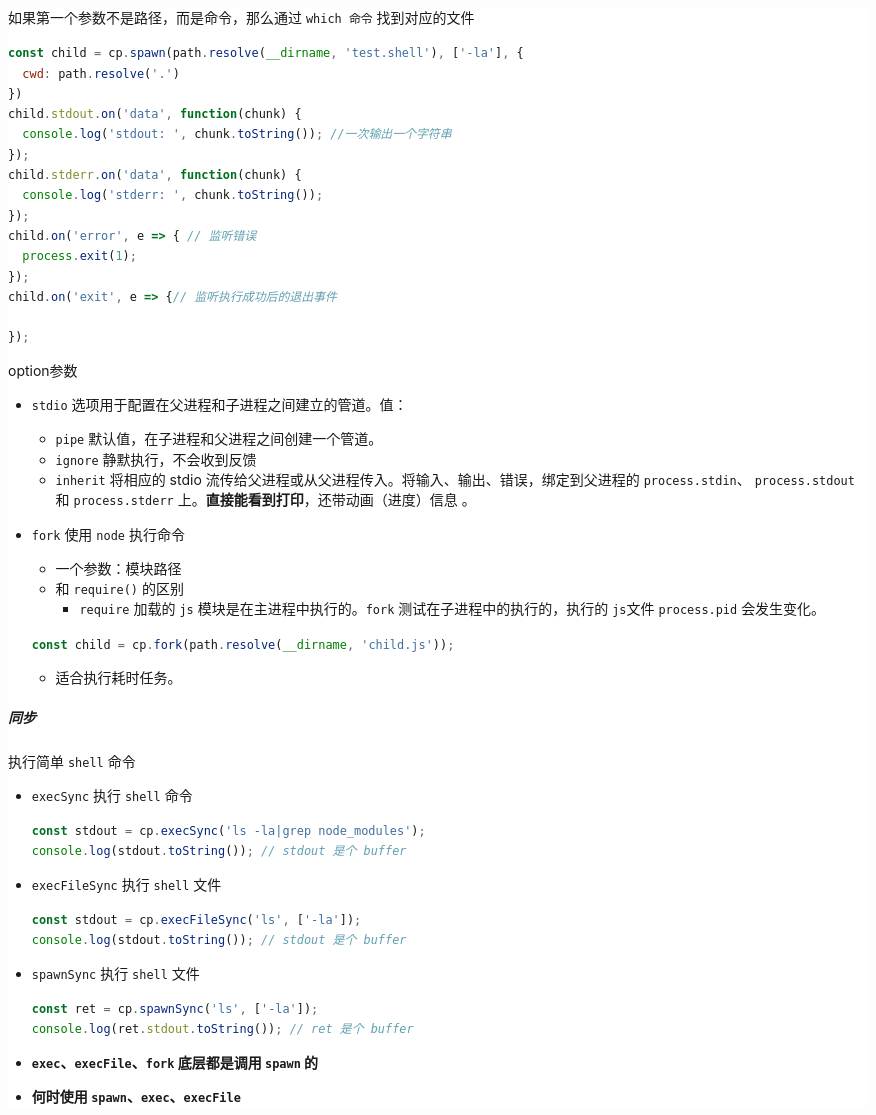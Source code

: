   如果第一个参数不是路径，而是命令，那么通过 `which 命令` 找到对应的文件

  ```javascript
  const child = cp.spawn(path.resolve(__dirname, 'test.shell'), ['-la'], {
    cwd: path.resolve('.')
  })
  child.stdout.on('data', function(chunk) {
    console.log('stdout: ', chunk.toString()); //一次输出一个字符串
  });
  child.stderr.on('data', function(chunk) {
    console.log('stderr: ', chunk.toString());
  });
  child.on('error', e => { // 监听错误
    process.exit(1);
  });
  child.on('exit', e => {// 监听执行成功后的退出事件
  
  });
  ```

  option参数

  - `stdio` 选项用于配置在父进程和子进程之间建立的管道。值：
    - `pipe` 默认值，在子进程和父进程之间创建一个管道。
    - `ignore` 静默执行，不会收到反馈
    - `inherit` 将相应的 stdio 流传给父进程或从父进程传入。将输入、输出、错误，绑定到父进程的 `process.stdin`、 `process.stdout` 和 `process.stderr` 上。**直接能看到打印**，还带动画（进度）信息 。
- `fork` 使用 `node` 执行命令

  - 一个参数：模块路径
  - 和 `require()` 的区别
    - `require` 加载的 `js` 模块是在主进程中执行的。`fork` 测试在子进程中的执行的，执行的 `js`文件 `process.pid` 会发生变化。

  ```javascript
  const child = cp.fork(path.resolve(__dirname, 'child.js'));
  ```

  - 适合执行耗时任务。

##### 同步

执行简单 `shell` 命令

- `execSync` 执行 `shell` 命令

  ```javascript
  const stdout = cp.execSync('ls -la|grep node_modules');
  console.log(stdout.toString()); // stdout 是个 buffer
  ```
- `execFileSync` 执行 `shell` 文件

  ```javascript
  const stdout = cp.execFileSync('ls', ['-la']);
  console.log(stdout.toString()); // stdout 是个 buffer
  ```
- `spawnSync` 执行 `shell` 文件

  ```javascript
  const ret = cp.spawnSync('ls', ['-la']);
  console.log(ret.stdout.toString()); // ret 是个 buffer
  ```
- **`exec`、`execFile`、`fork` 底层都是调用 `spawn` 的**
- **何时使用 `spawn`、`exec`、`execFile`**
